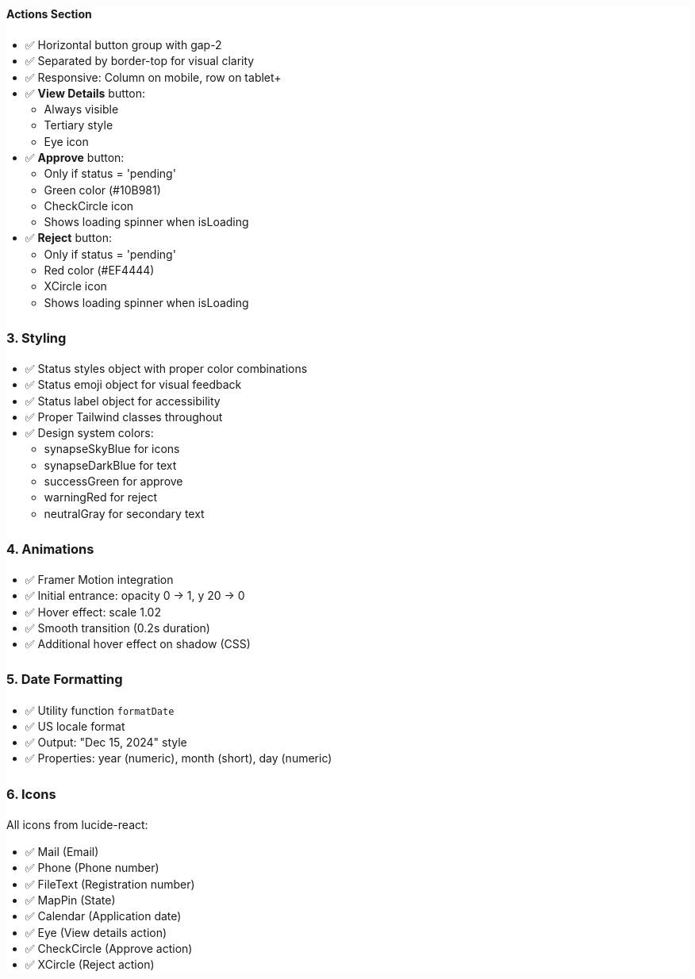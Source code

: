 #### Actions Section
- ✅ Horizontal button group with gap-2
- ✅ Separated by border-top for visual clarity
- ✅ Responsive: Column on mobile, row on tablet+
- ✅ **View Details** button:
  - Always visible
  - Tertiary style
  - Eye icon
- ✅ **Approve** button:
  - Only if status = 'pending'
  - Green color (#10B981)
  - CheckCircle icon
  - Shows loading spinner when isLoading
- ✅ **Reject** button:
  - Only if status = 'pending'
  - Red color (#EF4444)
  - XCircle icon
  - Shows loading spinner when isLoading

### 3. Styling
- ✅ Status styles object with proper color combinations
- ✅ Status emoji object for visual feedback
- ✅ Status label object for accessibility
- ✅ Proper Tailwind classes throughout
- ✅ Design system colors:
  - synapseSkyBlue for icons
  - synapseDarkBlue for text
  - successGreen for approve
  - warningRed for reject
  - neutralGray for secondary text

### 4. Animations
- ✅ Framer Motion integration
- ✅ Initial entrance: opacity 0 → 1, y 20 → 0
- ✅ Hover effect: scale 1.02
- ✅ Smooth transition (0.2s duration)
- ✅ Additional hover effect on shadow (CSS)

### 5. Date Formatting
- ✅ Utility function `formatDate`
- ✅ US locale format
- ✅ Output: "Dec 15, 2024" style
- ✅ Properties: year (numeric), month (short), day (numeric)

### 6. Icons
All icons from lucide-react:
- ✅ Mail (Email)
- ✅ Phone (Phone number)
- ✅ FileText (Registration number)
- ✅ MapPin (State)
- ✅ Calendar (Application date)
- ✅ Eye (View details action)
- ✅ CheckCircle (Approve action)
- ✅ XCircle (Reject action)
